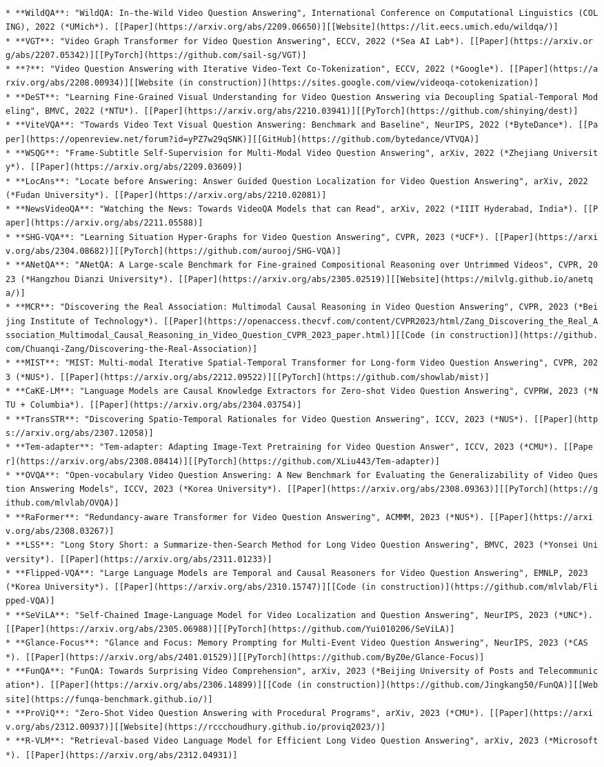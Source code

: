     * **WildQA**: "WildQA: In-the-Wild Video Question Answering", International Conference on Computational Linguistics (COLING), 2022 (*UMich*). [[Paper](https://arxiv.org/abs/2209.06650)][[Website](https://lit.eecs.umich.edu/wildqa/)]
    * **VGT**: "Video Graph Transformer for Video Question Answering", ECCV, 2022 (*Sea AI Lab*). [[Paper](https://arxiv.org/abs/2207.05342)][[PyTorch](https://github.com/sail-sg/VGT)]
    * **?**: "Video Question Answering with Iterative Video-Text Co-Tokenization", ECCV, 2022 (*Google*). [[Paper](https://arxiv.org/abs/2208.00934)][[Website (in construction)](https://sites.google.com/view/videoqa-cotokenization)]
    * **DeST**: "Learning Fine-Grained Visual Understanding for Video Question Answering via Decoupling Spatial-Temporal Modeling", BMVC, 2022 (*NTU*). [[Paper](https://arxiv.org/abs/2210.03941)][[PyTorch](https://github.com/shinying/dest)]
    * **ViteVQA**: "Towards Video Text Visual Question Answering: Benchmark and Baseline", NeurIPS, 2022 (*ByteDance*). [[Paper](https://openreview.net/forum?id=yPZ7w29qSNK)][[GitHub](https://github.com/bytedance/VTVQA)]
    * **WSQG**: "Frame-Subtitle Self-Supervision for Multi-Modal Video Question Answering", arXiv, 2022 (*Zhejiang University*). [[Paper](https://arxiv.org/abs/2209.03609)]
    * **LocAns**: "Locate before Answering: Answer Guided Question Localization for Video Question Answering", arXiv, 2022 (*Fudan University*). [[Paper](https://arxiv.org/abs/2210.02081)]
    * **NewsVideoQA**: "Watching the News: Towards VideoQA Models that can Read", arXiv, 2022 (*IIIT Hyderabad, India*). [[Paper](https://arxiv.org/abs/2211.05588)]
    * **SHG-VQA**: "Learning Situation Hyper-Graphs for Video Question Answering", CVPR, 2023 (*UCF*). [[Paper](https://arxiv.org/abs/2304.08682)][[PyTorch](https://github.com/aurooj/SHG-VQA)]
    * **ANetQA**: "ANetQA: A Large-scale Benchmark for Fine-grained Compositional Reasoning over Untrimmed Videos", CVPR, 2023 (*Hangzhou Dianzi University*). [[Paper](https://arxiv.org/abs/2305.02519)][[Website](https://milvlg.github.io/anetqa/)]
    * **MCR**: "Discovering the Real Association: Multimodal Causal Reasoning in Video Question Answering", CVPR, 2023 (*Beijing Institute of Technology*). [[Paper](https://openaccess.thecvf.com/content/CVPR2023/html/Zang_Discovering_the_Real_Association_Multimodal_Causal_Reasoning_in_Video_Question_CVPR_2023_paper.html)][[Code (in construction)](https://github.com/Chuanqi-Zang/Discovering-the-Real-Association)]
    * **MIST**: "MIST: Multi-modal Iterative Spatial-Temporal Transformer for Long-form Video Question Answering", CVPR, 2023 (*NUS*). [[Paper](https://arxiv.org/abs/2212.09522)][[PyTorch](https://github.com/showlab/mist)]
    * **CaKE-LM**: "Language Models are Causal Knowledge Extractors for Zero-shot Video Question Answering", CVPRW, 2023 (*NTU + Columbia*). [[Paper](https://arxiv.org/abs/2304.03754)]
    * **TransSTR**: "Discovering Spatio-Temporal Rationales for Video Question Answering", ICCV, 2023 (*NUS*). [[Paper](https://arxiv.org/abs/2307.12058)]
    * **Tem-adapter**: "Tem-adapter: Adapting Image-Text Pretraining for Video Question Answer", ICCV, 2023 (*CMU*). [[Paper](https://arxiv.org/abs/2308.08414)][[PyTorch](https://github.com/XLiu443/Tem-adapter)]
    * **OVQA**: "Open-vocabulary Video Question Answering: A New Benchmark for Evaluating the Generalizability of Video Question Answering Models", ICCV, 2023 (*Korea University*). [[Paper](https://arxiv.org/abs/2308.09363)][[PyTorch](https://github.com/mlvlab/OVQA)]
    * **RaFormer**: "Redundancy-aware Transformer for Video Question Answering", ACMMM, 2023 (*NUS*). [[Paper](https://arxiv.org/abs/2308.03267)]
    * **LSS**: "Long Story Short: a Summarize-then-Search Method for Long Video Question Answering", BMVC, 2023 (*Yonsei University*). [[Paper](https://arxiv.org/abs/2311.01233)]
    * **Flipped-VQA**: "Large Language Models are Temporal and Causal Reasoners for Video Question Answering", EMNLP, 2023 (*Korea University*). [[Paper](https://arxiv.org/abs/2310.15747)][[Code (in construction)](https://github.com/mlvlab/Flipped-VQA)]
    * **SeViLA**: "Self-Chained Image-Language Model for Video Localization and Question Answering", NeurIPS, 2023 (*UNC*). [[Paper](https://arxiv.org/abs/2305.06988)][[PyTorch](https://github.com/Yui010206/SeViLA)]
    * **Glance-Focus**: "Glance and Focus: Memory Prompting for Multi-Event Video Question Answering", NeurIPS, 2023 (*CAS*). [[Paper](https://arxiv.org/abs/2401.01529)][[PyTorch](https://github.com/ByZ0e/Glance-Focus)]
    * **FunQA**: "FunQA: Towards Surprising Video Comprehension", arXiv, 2023 (*Beijing University of Posts and Telecommunication*). [[Paper](https://arxiv.org/abs/2306.14899)][[Code (in construction)](https://github.com/Jingkang50/FunQA)][[Website](https://funqa-benchmark.github.io/)]
    * **ProViQ**: "Zero-Shot Video Question Answering with Procedural Programs", arXiv, 2023 (*CMU*). [[Paper](https://arxiv.org/abs/2312.00937)][[Website](https://rccchoudhury.github.io/proviq2023/)]
    * **R-VLM**: "Retrieval-based Video Language Model for Efficient Long Video Question Answering", arXiv, 2023 (*Microsoft*). [[Paper](https://arxiv.org/abs/2312.04931)]